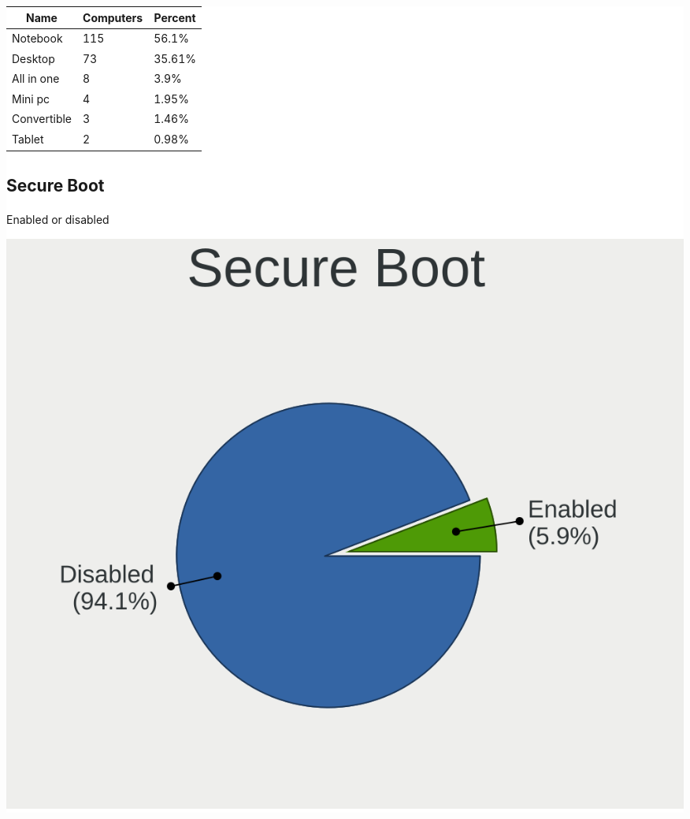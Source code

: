 
| Name        | Computers | Percent |
|-------------|-----------|---------|
| Notebook    | 115       | 56.1%   |
| Desktop     | 73        | 35.61%  |
| All in one  | 8         | 3.9%    |
| Mini pc     | 4         | 1.95%   |
| Convertible | 3         | 1.46%   |
| Tablet      | 2         | 0.98%   |

Secure Boot
-----------

Enabled or disabled

![Secure Boot](./All/images/pie_chart/node_secureboot.svg)
